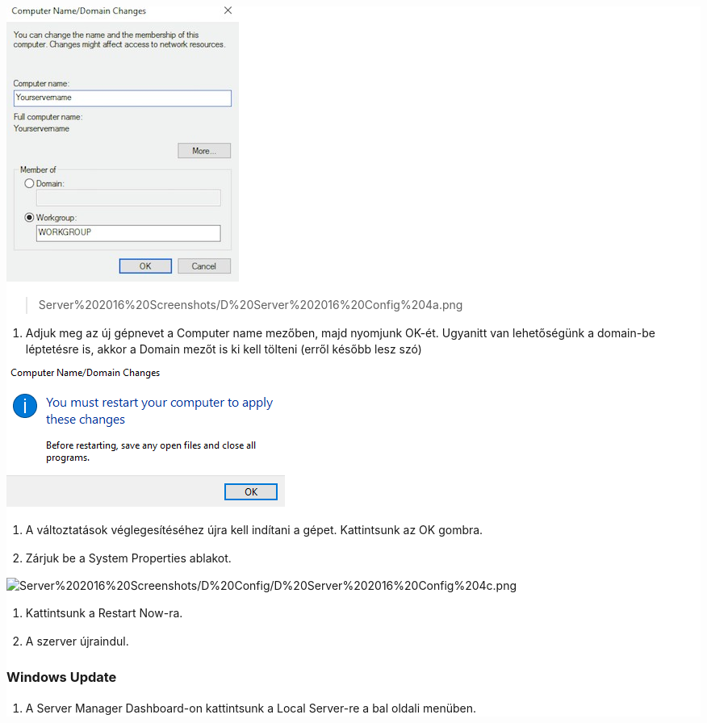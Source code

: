 ![](media/0a1caa804c9f700ad2f3fc0dd46975d4.jpeg)

>   Server%202016%20Screenshots/D%20Server%202016%20Config%204a.png

1.  Adjuk meg az új gépnevet a Computer name mezőben, majd nyomjunk OK-ét.
    Ugyanitt van lehetőségünk a domain-be léptetésre is, akkor a Domain mezőt is
    ki kell tölteni (erről később lesz szó)

![Server%202016%20Screenshots/D%20Config/D%20Server%202016%20Config%204b.png](media/463e485a23c44c6835e216d6df8dfa06.png)

1.  A változtatások véglegesítéséhez újra kell indítani a gépet. Kattintsunk az
    OK gombra.

2.  Zárjuk be a System Properties ablakot.

![Server%202016%20Screenshots/D%20Config/D%20Server%202016%20Config%204c.png](media/f84d0b8e332177f3f288b53b4ccfa9a9.png)

1.  Kattintsunk a Restart Now-ra.

2.  A szerver újraindul.

### Windows Update

1.  A Server Manager Dashboard-on kattintsunk a Local Server-re a bal oldali
    menüben.
